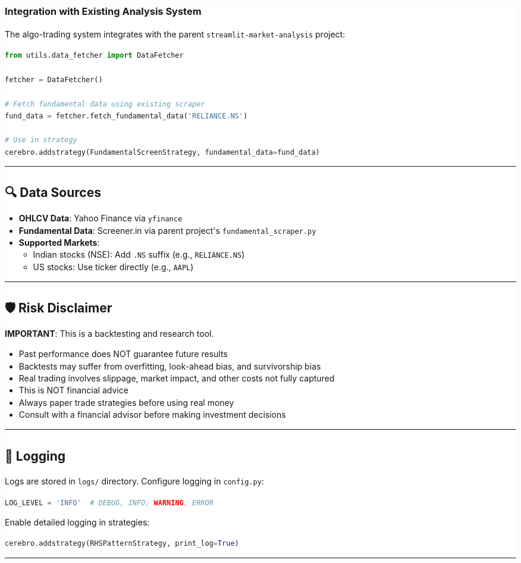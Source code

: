 ### Integration with Existing Analysis System

The algo-trading system integrates with the parent `streamlit-market-analysis` project:

```python
from utils.data_fetcher import DataFetcher

fetcher = DataFetcher()

# Fetch fundamental data using existing scraper
fund_data = fetcher.fetch_fundamental_data('RELIANCE.NS')

# Use in strategy
cerebro.addstrategy(FundamentalScreenStrategy, fundamental_data=fund_data)
```

---

## 🔍 Data Sources

- **OHLCV Data**: Yahoo Finance via `yfinance`
- **Fundamental Data**: Screener.in via parent project's `fundamental_scraper.py`
- **Supported Markets**:
  - Indian stocks (NSE): Add `.NS` suffix (e.g., `RELIANCE.NS`)
  - US stocks: Use ticker directly (e.g., `AAPL`)

---

## 🛡️ Risk Disclaimer

**IMPORTANT**: This is a backtesting and research tool.

- Past performance does NOT guarantee future results
- Backtests may suffer from overfitting, look-ahead bias, and survivorship bias
- Real trading involves slippage, market impact, and other costs not fully captured
- This is NOT financial advice
- Always paper trade strategies before using real money
- Consult with a financial advisor before making investment decisions

---

## 📝 Logging

Logs are stored in `logs/` directory. Configure logging in `config.py`:

```python
LOG_LEVEL = 'INFO'  # DEBUG, INFO, WARNING, ERROR
```

Enable detailed logging in strategies:

```python
cerebro.addstrategy(RHSPatternStrategy, print_log=True)
```

---